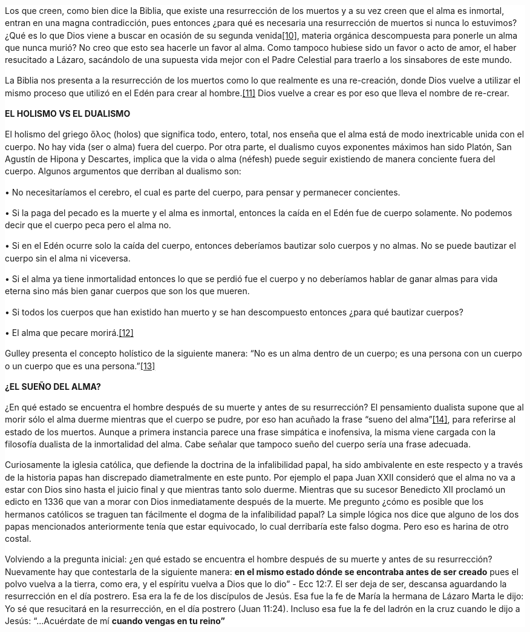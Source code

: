  Los que creen, como bien dice la Biblia, que existe una resurrección de los muertos y a su vez creen que el alma es inmortal, entran en una magna contradicción, pues entonces ¿para qué es necesaria una resurrección de muertos si nunca lo estuvimos? ¿Qué es lo que Dios viene a buscar en ocasión de su segunda venida[[10]](#fn10), materia orgánica descompuesta para ponerle un alma que nunca murió? No creo que esto sea hacerle un favor al alma. Como tampoco hubiese sido un favor o acto de amor, el haber resucitado a Lázaro, sacándolo de una supuesta vida mejor con el Padre Celestial para traerlo a los sinsabores de este mundo.

 La Biblia nos presenta a la resurrección de los muertos como lo que realmente es una re-creación, donde Dios vuelve a utilizar el mismo proceso que utilizó en el Edén para crear al hombre.[[11]](#fn11) Dios vuelve a crear es por eso que lleva el nombre de re-crear.

 **EL HOLISMO VS EL DUALISMO**  
  
 El holismo del griego ὅλος (holos) que significa todo, entero, total, nos enseña que el alma está de modo inextricable unida con el cuerpo. No hay vida (ser o alma) fuera del cuerpo. Por otra parte, el dualismo cuyos exponentes máximos han sido Platón, San Agustín de Hipona y Descartes, implica que la vida o alma (néfesh) puede seguir existiendo de manera conciente fuera del cuerpo. Algunos argumentos que derriban al dualismo son:

 • No necesitaríamos el cerebro, el cual es parte del cuerpo, para pensar y permanecer concientes.  
  
 • Si la paga del pecado es la muerte y el alma es inmortal, entonces la caída en el Edén fue de cuerpo solamente. No podemos decir que el cuerpo peca pero el alma no.  
  
 • Si en el Edén ocurre solo la caída del cuerpo, entonces deberíamos bautizar solo cuerpos y no almas. No se puede bautizar el cuerpo sin el alma ni viceversa.  
  
 • Si el alma ya tiene inmortalidad entonces lo que se perdió fue el cuerpo y no deberíamos hablar de ganar almas para vida eterna sino más bien ganar cuerpos que son los que mueren.  
  
 • Si todos los cuerpos que han existido han muerto y se han descompuesto entonces ¿para qué bautizar cuerpos?  
  
 • El alma que pecare morirá.[[12]](#fn12)  


 Gulley presenta el concepto holístico de la siguiente manera: “No es un alma dentro de un cuerpo; es una persona con un cuerpo o un cuerpo que es una persona.”[[13]](#fn13)

 **¿EL SUEÑO DEL ALMA?**   
  
 ¿En qué estado se encuentra el hombre después de su muerte y antes de su resurrección? El pensamiento dualista supone que al morir sólo el alma duerme mientras que el cuerpo se pudre, por eso han acuñado la frase “sueno del alma”[[14]](#fn14), para referirse al estado de los muertos. Aunque a primera instancia parece una frase simpática e inofensiva, la misma viene cargada con la filosofía dualista de la inmortalidad del alma. Cabe señalar que tampoco sueño del cuerpo sería una frase adecuada.

 Curiosamente la iglesia católica, que defiende la doctrina de la infalibilidad papal, ha sido ambivalente en este respecto y a través de la historia papas han discrepado diametralmente en este punto. Por ejemplo el papa Juan XXII consideró que el alma no va a estar con Dios sino hasta el juicio final y que mientras tanto solo duerme. Mientras que su sucesor Benedicto XII proclamó un edicto en 1336 que van a morar con Dios inmediatamente después de la muerte. Me pregunto ¿cómo es posible que los hermanos católicos se traguen tan fácilmente el dogma de la infalibilidad papal? La simple lógica nos dice que alguno de los dos papas mencionados anteriormente tenía que estar equivocado, lo cual derribaría este falso dogma. Pero eso es harina de otro costal.

 Volviendo a la pregunta inicial: ¿en qué estado se encuentra el hombre después de su muerte y antes de su resurrección? Nuevamente hay que contestarla de la siguiente manera: **en el mismo estado dónde se encontraba antes de ser creado** pues el polvo vuelva a la tierra, como era, y el espíritu vuelva a Dios que lo dio” - Ecc 12:7. El ser deja de ser, descansa aguardando la resurrección en el día postrero. Esa era la fe de los discípulos de Jesús. Esa fue la fe de María la hermana de Lázaro Marta le dijo: Yo sé que resucitará en la resurrección, en el día postrero (Juan 11:24). Incluso esa fue la fe del ladrón en la cruz cuando le dijo a Jesús: “...Acuérdate de mí **cuando vengas en tu reino”**
